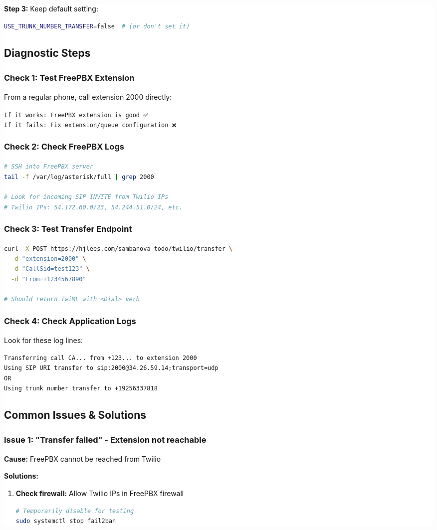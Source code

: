 **Step 3:** Keep default setting:
```bash
USE_TRUNK_NUMBER_TRANSFER=false  # (or don't set it)
```

## Diagnostic Steps

### Check 1: Test FreePBX Extension

From a regular phone, call extension 2000 directly:
```
If it works: FreePBX extension is good ✅
If it fails: Fix extension/queue configuration ❌
```

### Check 2: Check FreePBX Logs

```bash
# SSH into FreePBX server
tail -f /var/log/asterisk/full | grep 2000

# Look for incoming SIP INVITE from Twilio IPs
# Twilio IPs: 54.172.60.0/23, 54.244.51.0/24, etc.
```

### Check 3: Test Transfer Endpoint

```bash
curl -X POST https://hjlees.com/sambanova_todo/twilio/transfer \
  -d "extension=2000" \
  -d "CallSid=test123" \
  -d "From=+1234567890"

# Should return TwiML with <Dial> verb
```

### Check 4: Check Application Logs

Look for these log lines:
```
Transferring call CA... from +123... to extension 2000
Using SIP URI transfer to sip:2000@34.26.59.14;transport=udp
OR
Using trunk number transfer to +19256337818
```

## Common Issues & Solutions

### Issue 1: "Transfer failed" - Extension not reachable

**Cause:** FreePBX cannot be reached from Twilio

**Solutions:**
1. **Check firewall:** Allow Twilio IPs in FreePBX firewall
   ```bash
   # Temporarily disable for testing
   sudo systemctl stop fail2ban
   ```
